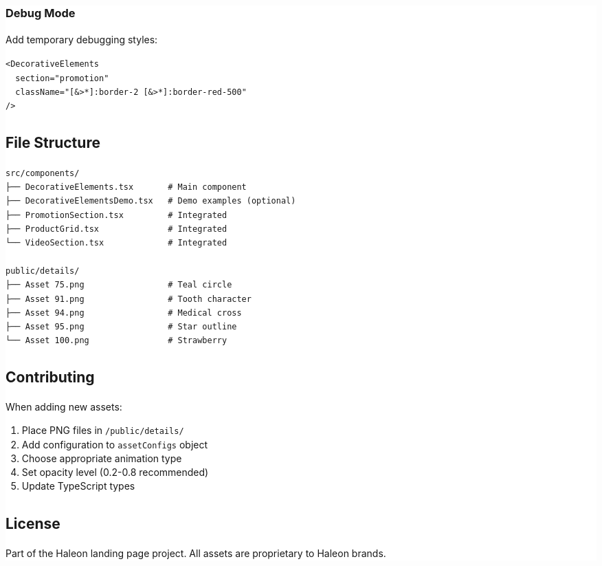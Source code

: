 ### Debug Mode
Add temporary debugging styles:
```tsx
<DecorativeElements 
  section="promotion" 
  className="[&>*]:border-2 [&>*]:border-red-500" 
/>
```

## File Structure

```
src/components/
├── DecorativeElements.tsx       # Main component
├── DecorativeElementsDemo.tsx   # Demo examples (optional)
├── PromotionSection.tsx         # Integrated
├── ProductGrid.tsx              # Integrated  
└── VideoSection.tsx             # Integrated

public/details/
├── Asset 75.png                 # Teal circle
├── Asset 91.png                 # Tooth character
├── Asset 94.png                 # Medical cross
├── Asset 95.png                 # Star outline
└── Asset 100.png                # Strawberry
```

## Contributing

When adding new assets:
1. Place PNG files in `/public/details/`
2. Add configuration to `assetConfigs` object
3. Choose appropriate animation type
4. Set opacity level (0.2-0.8 recommended)
5. Update TypeScript types

## License

Part of the Haleon landing page project. All assets are proprietary to Haleon brands.